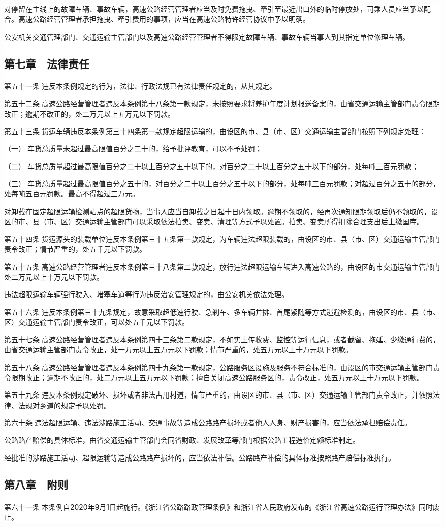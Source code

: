 对停留在主线上的故障车辆、事故车辆，高速公路经营管理者应当及时免费拖曳、牵引至最近出口外的临时停放处，司乘人员应当予以配合。高速公路经营管理者承担拖曳、牵引费用的事项，应当在高速公路特许经营协议中予以明确。

公安机关交通管理部门、交通运输主管部门以及高速公路经营管理者不得限定故障车辆、事故车辆当事人到其指定单位修理车辆。

## 第七章　法律责任

第五十一条 违反本条例规定的行为，法律、行政法规已有法律责任规定的，从其规定。

第五十二条 高速公路经营管理者违反本条例第十八条第一款规定，未按照要求将养护年度计划报送备案的，由省交通运输主管部门责令限期改正；逾期不改正的，处二万元以上五万元以下罚款。

第五十三条 货运车辆违反本条例第三十四条第一款规定超限运输的，由设区的市、县（市、区）交通运输主管部门按照下列规定处理：

（一） 车货总质量未超过最高限值百分之二十的，给予批评教育，可以不予处罚；

（二） 车货总质量超过最高限值百分之二十以上百分之五十以下的，对百分之二十以上百分之五十以下的部分，处每吨三百元罚款；

（三） 车货总质量超过最高限值百分之五十的，对百分之二十以上百分之五十以下的部分，处每吨三百元罚款；对超过百分之五十的部分，处每吨五百元罚款。最高不得超过三万元。

对卸载在固定超限运输检测站点的超限货物，当事人应当自卸载之日起十日内领取。逾期不领取的，经再次通知限期领取后仍不领取的，设区的市、县（市、区）交通运输主管部门可以采取依法拍卖、变卖、清理等方式予以处置。拍卖、变卖所得扣除合理支出后上缴国库。

第五十四条 货运源头的装载单位违反本条例第三十五条第一款规定，为车辆违法超限装载的，由设区的市、县（市、区）交通运输主管部门责令改正；情节严重的，处五千元以下罚款。

第五十五条 高速公路经营管理者违反本条例第三十八条第二款规定，放行违法超限运输车辆进入高速公路的，由设区的市交通运输主管部门处二万元以上十万元以下罚款。

违法超限运输车辆强行驶入、堵塞车道等行为违反治安管理规定的，由公安机关依法处理。

第五十六条 违反本条例第三十九条规定，故意采取超低速行驶、急刹车、多车辆并排、首尾紧随等方式逃避检测的，由设区的市、县（市、区）交通运输主管部门责令改正，可以处五千元以下罚款。

第五十七条 高速公路经营管理者违反本条例第四十三条第二款规定，不如实上传收费、监控等运行信息，或者截留、拖延、少缴通行费的，由省交通运输主管部门责令改正，处一万元以上五万元以下罚款；情节严重的，处五万元以上十万元以下罚款。

第五十八条 高速公路经营管理者违反本条例第四十九条第一款规定，公路服务区设施及服务不符合标准的，由设区的市交通运输主管部门责令限期改正；逾期不改正的，处二万元以上五万元以下罚款；擅自关闭高速公路服务区的，责令改正，处五万元以上十万元以下罚款。

第五十九条 违反本条例规定破坏、损坏或者非法占用村道，情节严重的，由设区的市、县（市、区）交通运输主管部门责令改正，并依照法律、法规对乡道的规定予以处罚。

第六十条 违法超限运输、违法涉路施工活动、交通事故等造成公路路产损坏或者他人人身、财产损害的，应当依法承担赔偿责任。

公路路产赔偿的具体标准，由省交通运输主管部门会同省财政、发展改革等部门根据公路工程造价定额标准制定。

经批准的涉路施工活动、超限运输等造成公路路产损坏的，应当依法补偿。公路路产补偿的具体标准按照路产赔偿标准执行。

## 第八章　附则

第六十一条 本条例自2020年9月1日起施行。《浙江省公路路政管理条例》和浙江省人民政府发布的《浙江省高速公路运行管理办法》同时废止。


